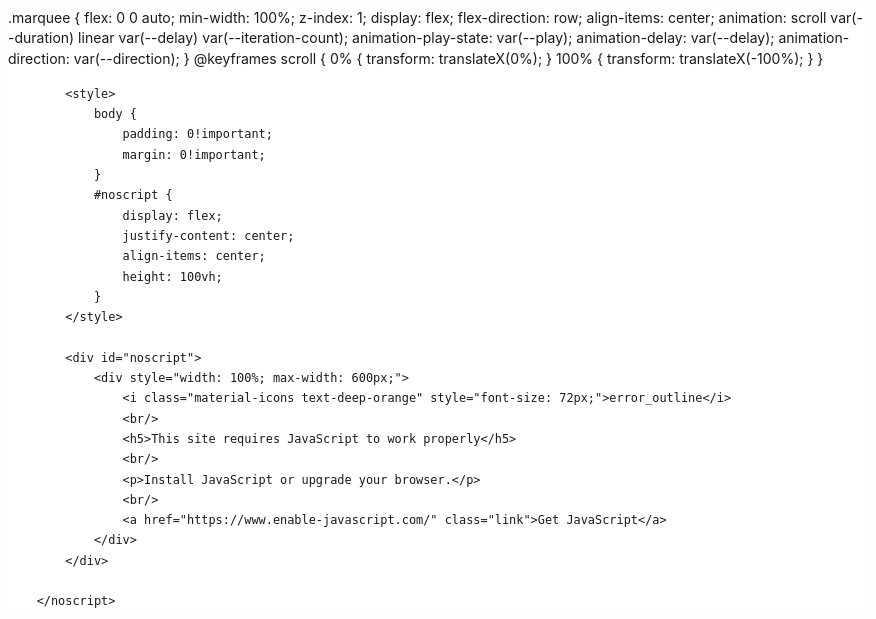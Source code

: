 .marquee {
  flex: 0 0 auto;
  min-width: 100%;
  z-index: 1;
  display: flex;
  flex-direction: row;
  align-items: center;
  animation: scroll var(--duration) linear var(--delay) var(--iteration-count);
  animation-play-state: var(--play);
  animation-delay: var(--delay);
  animation-direction: var(--direction);
}
@keyframes scroll {
  0% {
    transform: translateX(0%);
  }
  100% {
    transform: translateX(-100%);
  }
}</style></head>
	<body class="theme--light">
		<noscript>

			<style>
				body {
					padding: 0!important;
					margin: 0!important;
				}
				#noscript {
					display: flex;
		        	justify-content: center;
		        	align-items: center;
		        	height: 100vh;
				}
			</style>

			<div id="noscript">
				<div style="width: 100%; max-width: 600px;">
					<i class="material-icons text-deep-orange" style="font-size: 72px;">error_outline</i>
					<br/>
					<h5>This site requires JavaScript to work properly</h5>
					<br/>
					<p>Install JavaScript or upgrade your browser.</p>
					<br/>
					<a href="https://www.enable-javascript.com/" class="link">Get JavaScript</a>
				</div>
			</div>

		</noscript>
